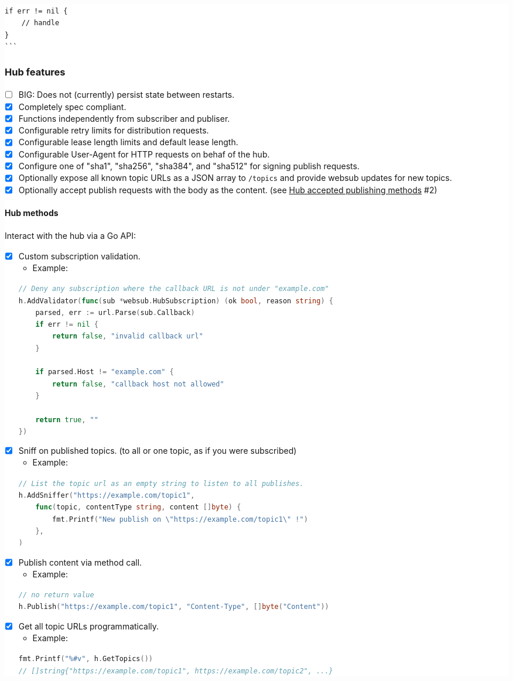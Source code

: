 	if err != nil {
		// handle
	}
	```

### Hub features

 - [ ] BIG: Does not (currently) persist state between restarts.
 - [x] Completely spec compliant.
 - [x] Functions independently from subscriber and publiser.
 - [x] Configurable retry limits for distribution requests.
 - [x] Configurable lease length limits and default lease length.
 - [x] Configurable User-Agent for HTTP requests on behaf of the hub.
 - [x] Configure one of "sha1", "sha256", "sha384", and "sha512" for signing publish requests.
 - [x] Optionally expose all known topic URLs as a JSON array to `/topics` and
       provide websub updates for new topics.
 - [x] Optionally accept publish requests with the body as the content.
       (see [Hub accepted publishing methods](#hub-accepted-publishing-methods) #2)

#### Hub methods

Interact with the hub via a Go API:
 - [x] Custom subscription validation.
    - Example:
	```go
	// Deny any subscription where the callback URL is not under "example.com"
	h.AddValidator(func(sub *websub.HubSubscription) (ok bool, reason string) {
		parsed, err := url.Parse(sub.Callback)
		if err != nil {
			return false, "invalid callback url"
		}

		if parsed.Host != "example.com" {
			return false, "callback host not allowed"
		}

		return true, ""
	})
	```
 - [x] Sniff on published topics. (to all or one topic, as if you were subscribed)
    - Example:
    ```go
	// List the topic url as an empty string to listen to all publishes.
	h.AddSniffer("https://example.com/topic1",
	    func(topic, contentType string, content []byte) {
			fmt.Printf("New publish on \"https://example.com/topic1\" !")
		},
	)
	```
 - [x] Publish content via method call.
    - Example:
    ```go
	// no return value
	h.Publish("https://example.com/topic1", "Content-Type", []byte("Content"))
	```
 - [x] Get all topic URLs programmatically.
    - Example:
    ```go
	fmt.Printf("%#v", h.GetTopics())
	// []string{"https://example.com/topic1", https://example.com/topic2", ...}
    ```
